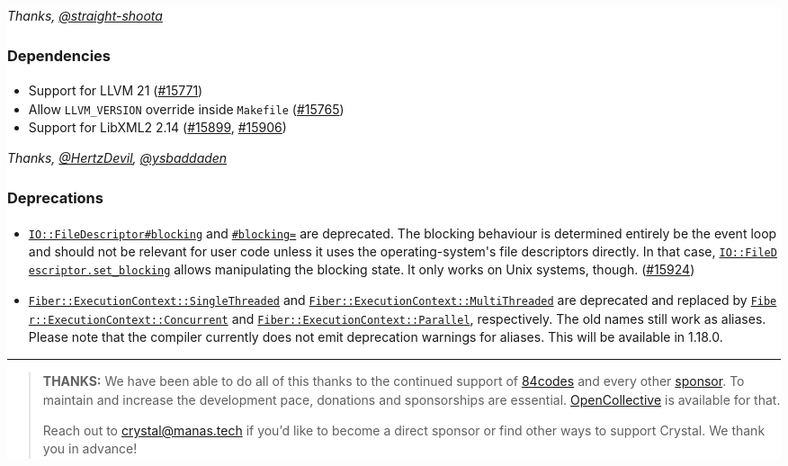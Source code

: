 _Thanks, [@straight-shoota]_

[ameba]: https://crystal-ameba.github.io/
[typos]: https://github.com/crate-ci/typos

[#15875]: https://github.com/crystal-lang/crystal/issues/15875
[#15873]: https://github.com/crystal-lang/crystal/issues/15873

### Dependencies

- Support for LLVM 21 ([#15771])
- Allow `LLVM_VERSION` override inside `Makefile` ([#15765])
- Support for LibXML2 2.14 ([#15899], [#15906])

_Thanks, [@HertzDevil], [@ysbaddaden]_

[#15771]: https://github.com/crystal-lang/crystal/issues/15771
[#15765]: https://github.com/crystal-lang/crystal/issues/15765
[#15899]: https://github.com/crystal-lang/crystal/issues/15899

### Deprecations

- [`IO::FileDescriptor#blocking`] and [`#blocking=`][`IO::FileDescriptor#blocking=`] are deprecated. The
  blocking behaviour is determined entirely be the event loop and should not be
  relevant for user code unless it uses the operating-system's file descriptors
  directly. In that case, [`IO::FileDescriptor.set_blocking`] allows
  manipulating the blocking state. It only works on Unix systems, though.
  ([#15924])

- [`Fiber::ExecutionContext::SingleThreaded`] and
  [`Fiber::ExecutionContext::MultiThreaded`] are deprecated and replaced by
  [`Fiber::ExecutionContext::Concurrent`] and
  [`Fiber::ExecutionContext::Parallel`], respectively. The old names still work
  as aliases.
  Please note that the compiler currently does not emit deprecation warnings for
  aliases. This will be available in 1.18.0.

---

> **THANKS:** We have been able to do all of this thanks to the continued
> support of [84codes](https://www.84codes.com/) and every other
> [sponsor](/sponsors). To maintain and increase the development pace, donations
> and sponsorships are essential.
> [OpenCollective](https://opencollective.com/crystal-lang) is available for
> that.
>
> Reach out to [crystal@manas.tech](mailto:crystal@manas.tech) if you’d like to
> become a direct sponsor or find other ways to support Crystal. We thank you in
> advance!

[issue tracker]: https://github.com/crystal-lang/crystal/issues
[forum]: https://forum.crystal-lang.org/
[84codes]: https://www.84codes.com/
[@Blacksmoke16]: https://github.com/Blacksmoke16
[@HertzDevil]: https://github.com/HertzDevil
[@MatheusRich]: https://github.com/MatheusRich
[@foxxx0]: https://github.com/foxxx0
[@luislavena]: https://github.com/luislavena
[@straight-shoota]: https://github.com/straight-shoota
[@ysbaddaden]: https://github.com/ysbaddaden


[`Colorize.on_tty_only!`]: https://crystal-lang.org/api/master/Colorize.html#on_tty_only!:Bool-class-method
[`Colorize.default_enabled?`]: https://crystal-lang.org/api/master/Colorize.html#default_enabled%3F%28stdout%3AIO%2Cstderr%3AIO%3Dstdout%29%3ABool-class-method
[#15881]: https://github.com/crystal-lang/crystal/issues/15881
[#15912]: https://github.com/crystal-lang/crystal/issues/15912
[#15906]: https://github.com/crystal-lang/crystal/issues/15906
[#15915]: https://github.com/crystal-lang/crystal/issues/15915
[`Socket`]: https://crystal-lang.org/api/master/Socket.html
[`File`]: https://crystal-lang.org/api/master/File.html
[`IO.pipe`]: https://crystal-lang.org/api/master/IO.html#pipe(read_blocking=nil,write_blocking=nil):Tuple(IO::FileDescriptor,IO::FileDescriptor)-class-method
[`IO::Stapled.pipe`]: https://crystal-lang.org/api/master/IO/Stapled.html#pipe(read_blocking:Bool=false,write_blocking:Bool=false,&)-class-method
[`IO::FileDescriptor#blocking`]: https://crystal-lang.org/api/1.17.0/IO/FileDescriptor.html#blocking-instance-method
[`IO::FileDescriptor#blocking=`]: https://crystal-lang.org/api/1.17.0/IO/FileDescriptor.html#blocking=(value)-instance-method
[`IO::FileDescriptor.set_blocking`]: https://crystal-lang.org/api/1.17.0/IO/FileDescriptor.html#set_blocking-class-method
[#15804]: https://github.com/crystal-lang/crystal/issues/15804
[#15930]: https://github.com/crystal-lang/crystal/issues/15930
[#15823]: https://github.com/crystal-lang/crystal/issues/15823
[#15925]: https://github.com/crystal-lang/crystal/issues/15925
[#15924]: https://github.com/crystal-lang/crystal/issues/15924
[`SystemError.from_errno`]: https://crystal-lang.org/api/master/IO/Error.html#from_errno(message,**opts)-macro
[`Errno.value`]: https://crystal-lang.org/api/master/Errno.html#value%3Aself-class-method
[#15874]: https://github.com/crystal-lang/crystal/issues/15874
[RFC 0002]: https://github.com/crystal-lang/rfcs/pull/2
[ongoing project to improve multi-threading support]: /2024/02/09/84codes-manas-mt/
[ysbaddaden/sync]: https://github.com/ysbaddaden/sync/
[`Fiber::ExecutionContext::SingleThreaded`]: https://crystal-lang.org/api/1.17.0/Fiber/ExecutionContext/SingleThreaded.html
[`Fiber::ExecutionContext::Concurrent`]: https://crystal-lang.org/api/1.17.0/Fiber/ExecutionContext/Concurrent.html
[`Fiber::ExecutionContext::MultiThreaded`]: https://crystal-lang.org/api/1.17.0/Fiber/ExecutionContext/MultiThreaded.html
[`Fiber::ExecutionContext::Parallel`]: https://crystal-lang.org/api/1.17.0/Fiber/ExecutionContext/Parallel.html
[#15936]: https://github.com/crystal-lang/crystal/issues/15936
[#15871]: https://github.com/crystal-lang/crystal/issues/15871
[#15590]: https://github.com/crystal-lang/crystal/issues/15590
[#15891]: https://github.com/crystal-lang/crystal/issues/15891
[#15914]: https://github.com/crystal-lang/crystal/issues/15914
[#15820]: https://github.com/crystal-lang/crystal/issues/15820
[#15850]: https://github.com/crystal-lang/crystal/issues/15850
[#15917]: https://github.com/crystal-lang/crystal/issues/15917
[`Struct.pre_initialize`]: https://crystal-lang.org/api/master/Struct.html#pre_initialize(address:Pointer):Nil-class-method
[`Enum.from_value`]: https://crystal-lang.org/api/master/Enum.html#from_value(value:Int):self-class-method
[#15896]: https://github.com/crystal-lang/crystal/issues/15896
[#15624]: https://github.com/crystal-lang/crystal/issues/15624
[#15825]: https://github.com/crystal-lang/crystal/issues/15825
[#15863]: https://github.com/crystal-lang/crystal/issues/15863
[#15792]: https://github.com/crystal-lang/crystal/issues/15792
[RFC4007]: https://datatracker.ietf.org/doc/html/rfc4007
[`Socket::IPAddress#zone_id`]: https://crystal-lang.org/api/Socket/IPAddress.html#zone_id:Int32-instance-method
[`Socket::IPAddress#link_local_interface`]: https://crystal-lang.org/api/Socket/IPAddress.html#link_local_interface:String|Nil-instance-method
[#15263]: https://github.com/crystal-lang/crystal/issues/15263
[`String#ensure_suffix`]: https://crystal-lang.org/api/master/String.html#ensure_suffix(prefix:String|Char):self-instance-method
[`String#ensure_prefix`]: https://crystal-lang.org/api/master/String.html#ensure_prefix(prefix:String|Char):self-instance-method
[#15782]: https://github.com/crystal-lang/crystal/issues/15782
[`Time.month_week_date`]: https://crystal-lang.org/api/master/Time.html#month_week_date(year:Int32,month:Int32,week:Int32,day_of_week:Int32|DayOfWeek,hour:Int32=0,minute:Int32=0,second:Int32=0,*,nanosecond:Int32=0,location:Location=Location.local):self-class-method
[#15620]: https://github.com/crystal-lang/crystal/issues/15620
[`StaticFileHandler#call`]: https://crystal-lang.org/api/master/HTTP/StaticFileHandler.html#call(context):Nil-instance-method
[`WebSocket`]: https://crystal-lang.org/api/master/HTTP/WebSocket.html
[#15678]: https://github.com/crystal-lang/crystal/issues/15678
[#15545]: https://github.com/crystal-lang/crystal/issues/15545
[#15612]: https://github.com/crystal-lang/crystal/issues/15612
[#15568]: https://github.com/crystal-lang/crystal/issues/15568
[#15566]: https://github.com/crystal-lang/crystal/issues/15566
[#15691]: https://github.com/crystal-lang/crystal/issues/15691
[#15692]: https://github.com/crystal-lang/crystal/issues/15692
[#15919]: https://github.com/crystal-lang/crystal/issues/15919
[#15918]: https://github.com/crystal-lang/crystal/issues/15918
[#15614]: https://github.com/crystal-lang/crystal/issues/15614
[#15709]: https://github.com/crystal-lang/crystal/issues/15709
[#15801]: https://github.com/crystal-lang/crystal/issues/15801
[#15738]: https://github.com/crystal-lang/crystal/issues/15738